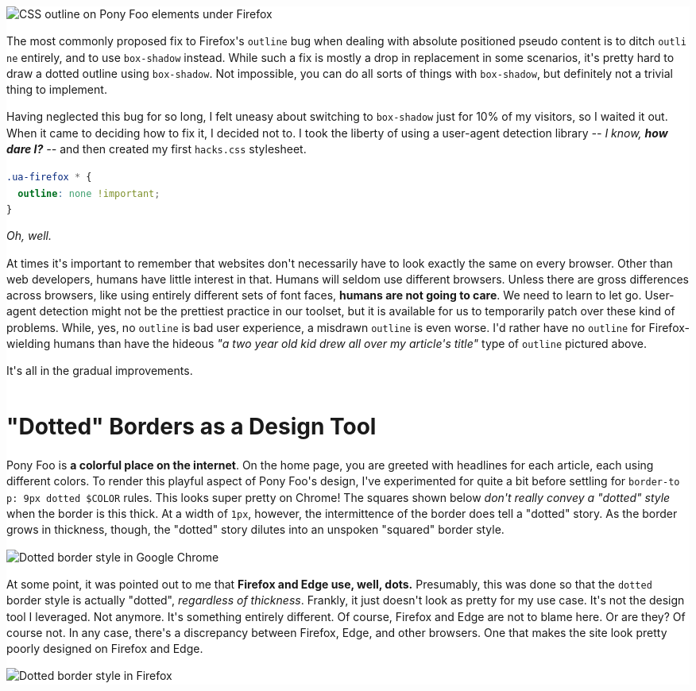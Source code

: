 ![CSS outline on Pony Foo elements under Firefox][outlines-ff]

The most commonly proposed fix to Firefox's `outline` bug when dealing with absolute positioned pseudo content is to ditch `outline` entirely, and to use `box-shadow` instead. While such a fix is mostly a drop in replacement in some scenarios, it's pretty hard to draw a dotted outline using `box-shadow`. Not impossible, you can do all sorts of things with `box-shadow`, but definitely not a trivial thing to implement.

Having neglected this bug for so long, I felt uneasy about switching to `box-shadow` just for 10% of my visitors, so I waited it out. When it came to deciding how to fix it, I decided not to. I took the liberty of using a user-agent detection library _-- I know, **how dare I?** --_ and then created my first `hacks.css` stylesheet.

```css
.ua-firefox * {
  outline: none !important;
}
```

_Oh, well._

At times it's important to remember that websites don't necessarily have to look exactly the same on every browser. Other than web developers, humans have little interest in that. Humans will seldom use different browsers. Unless there are gross differences across browsers, like using entirely different sets of font faces, **humans are not going to care**. We need to learn to let go. User-agent detection might not be the prettiest practice in our toolset, but it is available for us to temporarily patch over these kind of problems. While, yes, no `outline` is bad user experience, a misdrawn `outline` is even worse. I'd rather have no `outline` for Firefox-wielding humans than have the hideous _"a two year old kid drew all over my article's title"_ type of `outline` pictured above.

It's all in the gradual improvements.

# "Dotted" Borders as a Design Tool

Pony Foo is **a colorful place on the internet**. On the home page, you are greeted with headlines for each article, each using different colors. To render this playful aspect of Pony Foo's design, I've experimented for quite a bit before settling for `border-top: 9px dotted $COLOR` rules. This looks super pretty on Chrome! The squares shown below *don't really convey a "dotted" style* when the border is this thick. At a width of `1px`, however, the intermittence of the border does tell a "dotted" story. As the border grows in thickness, though, the "dotted" story dilutes into an unspoken "squared" border style.

![Dotted border style in Google Chrome][borders-1]

At some point, it was pointed out to me that **Firefox and Edge use, well, dots.** Presumably, this was done so that the `dotted` border style is actually "dotted", *regardless of thickness*. Frankly, it just doesn't look as pretty for my use case. It's not the design tool I leveraged. Not anymore. It's something entirely different. Of course, Firefox and Edge are not to blame here. Or are they? Of course not. In any case, there's a discrepancy between Firefox, Edge, and other browsers. One that makes the site look pretty poorly designed on Firefox and Edge.

![Dotted border style in Firefox][borders-2]


[tfow]: https://hueniverse.com/2016/06/08/the-fucking-open-web/ "The Fucking Open Web on hueniverse.com"
[outlines-chrome]: https://i.imgur.com/VW7FAUH.png
[outlines-ff]: https://i.imgur.com/N8gGNm8.png
[ff-outline-fix]: http://stackoverflow.com/a/10662977/389745 "CSS “outline” different behavior behavior on Webkit & Gecko"
[borders-1]: https://i.imgur.com/jIBNFpC.png
[borders-2]: https://i.imgur.com/AAKTPPX.png
[borders-3]: https://i.imgur.com/vAJQtI8.png
[gradient-chrome]: https://i.imgur.com/FkkYkuT.png
[gradient-safari]: https://i.imgur.com/7micfRu.png
[graph]: https://i.imgur.com/aCtnyXZ.png
[sub]: /subscribe "Get Pony Foo in your inbox!"
[tablefix]: http://www.carsonshold.com/2014/07/css-display-table-cell-child-width-bug-in-firefox-and-ie/ "CSS display:table-cell child width bug in Firefox and IE"
[tablespec]: https://www.w3.org/TR/CSS2/visudet.html#the-width-property "Content width: the 'width' property"
[gradientfix]: http://stackoverflow.com/a/11829561/389745 "CSS3 gradient rendering issues from transparent to white"
[hacks]: https://github.com/ponyfoo/ponyfoo/blob/ea2a97608d54eb47331510fe16966a11255f253f/client/css/hacks.styl "hacks.styl in ponyfoo/ponyfoo on GitHub"
[fb]: https://feeds.feedburner.com/ponyfooweekly "Pony Foo Weekly on Feedburner"
[svgbug]: /articles/weirdest-bug-ever "SVG and the DOM, or “The Weirdest Bug I’ve Ever Encountered” on Pony Foo"